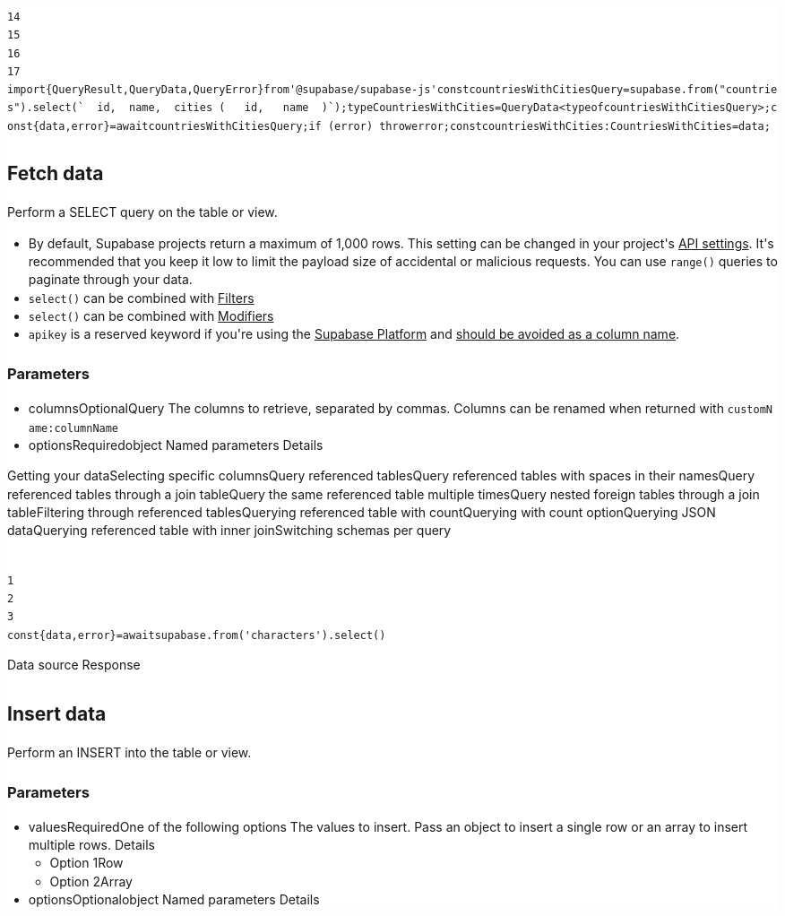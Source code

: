 ```
14
15
16
17
import{QueryResult,QueryData,QueryError}from'@supabase/supabase-js'constcountriesWithCitiesQuery=supabase.from("countries").select(`  id,  name,  cities (   id,   name  )`);typeCountriesWithCities=QueryData<typeofcountriesWithCitiesQuery>;const{data,error}=awaitcountriesWithCitiesQuery;if (error) throwerror;constcountriesWithCities:CountriesWithCities=data;

```

## Fetch data
Perform a SELECT query on the table or view.
  * By default, Supabase projects return a maximum of 1,000 rows. This setting can be changed in your project's [API settings](https://supabase.com/dashboard/project/_/settings/api). It's recommended that you keep it low to limit the payload size of accidental or malicious requests. You can use `range()` queries to paginate through your data.
  * `select()` can be combined with [Filters](https://supabase.com/docs/reference/javascript/using-filters)
  * `select()` can be combined with [Modifiers](https://supabase.com/docs/reference/javascript/using-modifiers)
  * `apikey` is a reserved keyword if you're using the [Supabase Platform](https://supabase.com/docs/guides/platform) and [should be avoided as a column name](https://github.com/supabase/supabase/issues/5465).


### Parameters
  * columnsOptionalQuery
The columns to retrieve, separated by commas. Columns can be renamed when returned with `customName:columnName`
  * optionsRequiredobject
Named parameters
Details


Getting your dataSelecting specific columnsQuery referenced tablesQuery referenced tables with spaces in their namesQuery referenced tables through a join tableQuery the same referenced table multiple timesQuery nested foreign tables through a join tableFiltering through referenced tablesQuerying referenced table with countQuerying with count optionQuerying JSON dataQuerying referenced table with inner joinSwitching schemas per query
```

1
2
3
const{data,error}=awaitsupabase.from('characters').select()

```

Data source
Response
## Insert data
Perform an INSERT into the table or view.
### Parameters
  * valuesRequiredOne of the following options
The values to insert. Pass an object to insert a single row or an array to insert multiple rows.
Details
    * Option 1Row
    * Option 2Array<Row>
  * optionsOptionalobject
Named parameters
Details
